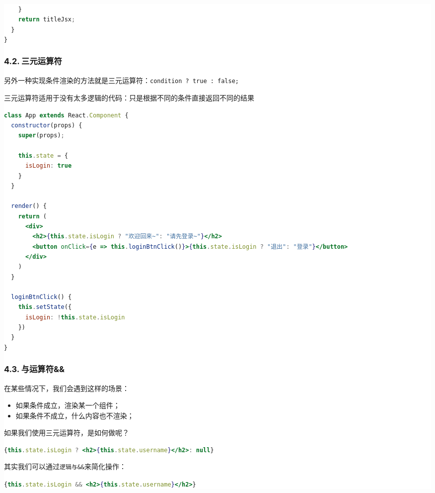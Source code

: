 ```jsx
    }
    return titleJsx;
  }
}
```

### 4.2. 三元运算符

另外一种实现条件渲染的方法就是三元运算符：`condition ? true : false;`

三元运算符适用于没有太多逻辑的代码：只是根据不同的条件直接返回不同的结果

```jsx
class App extends React.Component {
  constructor(props) {
    super(props);

    this.state = {
      isLogin: true
    }
  }

  render() {
    return (
      <div>
        <h2>{this.state.isLogin ? "欢迎回来~": "请先登录~"}</h2>
        <button onClick={e => this.loginBtnClick()}>{this.state.isLogin ? "退出": "登录"}</button>
      </div>
    )
  }

  loginBtnClick() {
    this.setState({
      isLogin: !this.state.isLogin
    })
  }
}
```

### 4.3. 与运算符&&

在某些情况下，我们会遇到这样的场景：

- 如果条件成立，渲染某一个组件；
- 如果条件不成立，什么内容也不渲染；

如果我们使用三元运算符，是如何做呢？

```jsx
{this.state.isLogin ? <h2>{this.state.username}</h2>: null}
```

其实我们可以通过`逻辑与&&`来简化操作：

```jsx
{this.state.isLogin && <h2>{this.state.username}</h2>}
```
